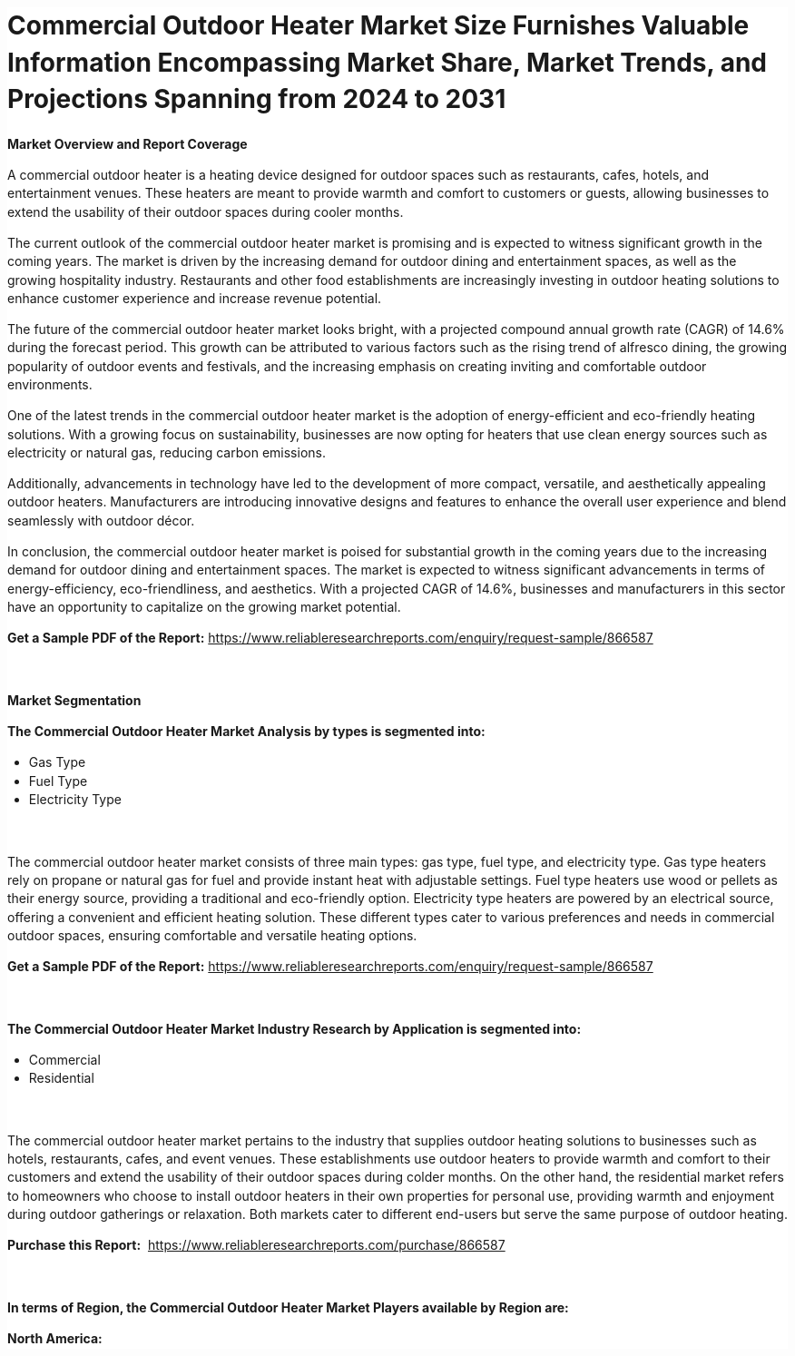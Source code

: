 <p><h1>Commercial Outdoor Heater Market Size Furnishes Valuable Information Encompassing Market Share, Market Trends, and Projections Spanning from 2024 to 2031</h1></p><p><strong>Market Overview and Report Coverage</strong></p>
<p><p>A commercial outdoor heater is a heating device designed for outdoor spaces such as restaurants, cafes, hotels, and entertainment venues. These heaters are meant to provide warmth and comfort to customers or guests, allowing businesses to extend the usability of their outdoor spaces during cooler months.</p><p>The current outlook of the commercial outdoor heater market is promising and is expected to witness significant growth in the coming years. The market is driven by the increasing demand for outdoor dining and entertainment spaces, as well as the growing hospitality industry. Restaurants and other food establishments are increasingly investing in outdoor heating solutions to enhance customer experience and increase revenue potential.</p><p>The future of the commercial outdoor heater market looks bright, with a projected compound annual growth rate (CAGR) of 14.6% during the forecast period. This growth can be attributed to various factors such as the rising trend of alfresco dining, the growing popularity of outdoor events and festivals, and the increasing emphasis on creating inviting and comfortable outdoor environments.</p><p>One of the latest trends in the commercial outdoor heater market is the adoption of energy-efficient and eco-friendly heating solutions. With a growing focus on sustainability, businesses are now opting for heaters that use clean energy sources such as electricity or natural gas, reducing carbon emissions.</p><p>Additionally, advancements in technology have led to the development of more compact, versatile, and aesthetically appealing outdoor heaters. Manufacturers are introducing innovative designs and features to enhance the overall user experience and blend seamlessly with outdoor décor.</p><p>In conclusion, the commercial outdoor heater market is poised for substantial growth in the coming years due to the increasing demand for outdoor dining and entertainment spaces. The market is expected to witness significant advancements in terms of energy-efficiency, eco-friendliness, and aesthetics. With a projected CAGR of 14.6%, businesses and manufacturers in this sector have an opportunity to capitalize on the growing market potential.</p></p>
<p><strong>Get a Sample PDF of the Report:</strong> <a href="https://www.reliableresearchreports.com/enquiry/request-sample/866587">https://www.reliableresearchreports.com/enquiry/request-sample/866587</a></p>
<p>&nbsp;</p>
<p><strong>Market Segmentation</strong></p>
<p><strong>The Commercial Outdoor Heater Market Analysis by types is segmented into:</strong></p>
<p><ul><li>Gas Type</li><li>Fuel Type</li><li>Electricity Type</li></ul></p>
<p>&nbsp;</p>
<p><p>The commercial outdoor heater market consists of three main types: gas type, fuel type, and electricity type. Gas type heaters rely on propane or natural gas for fuel and provide instant heat with adjustable settings. Fuel type heaters use wood or pellets as their energy source, providing a traditional and eco-friendly option. Electricity type heaters are powered by an electrical source, offering a convenient and efficient heating solution. These different types cater to various preferences and needs in commercial outdoor spaces, ensuring comfortable and versatile heating options.</p></p>
<p><strong>Get a Sample PDF of the Report:</strong>&nbsp;<a href="https://www.reliableresearchreports.com/enquiry/request-sample/866587">https://www.reliableresearchreports.com/enquiry/request-sample/866587</a></p>
<p>&nbsp;</p>
<p><strong>The Commercial Outdoor Heater Market Industry Research by Application is segmented into:</strong></p>
<p><ul><li>Commercial</li><li>Residential</li></ul></p>
<p>&nbsp;</p>
<p><p>The commercial outdoor heater market pertains to the industry that supplies outdoor heating solutions to businesses such as hotels, restaurants, cafes, and event venues. These establishments use outdoor heaters to provide warmth and comfort to their customers and extend the usability of their outdoor spaces during colder months. On the other hand, the residential market refers to homeowners who choose to install outdoor heaters in their own properties for personal use, providing warmth and enjoyment during outdoor gatherings or relaxation. Both markets cater to different end-users but serve the same purpose of outdoor heating.</p></p>
<p><strong>Purchase this Report:</strong>&nbsp; <a href="https://www.reliableresearchreports.com/purchase/866587">https://www.reliableresearchreports.com/purchase/866587</a></p>
<p>&nbsp;</p>
<p><strong>In terms of Region, the Commercial Outdoor Heater Market Players available by Region are:</strong></p>
<p>
    <p> <strong> North America: </strong>
        <ul>
